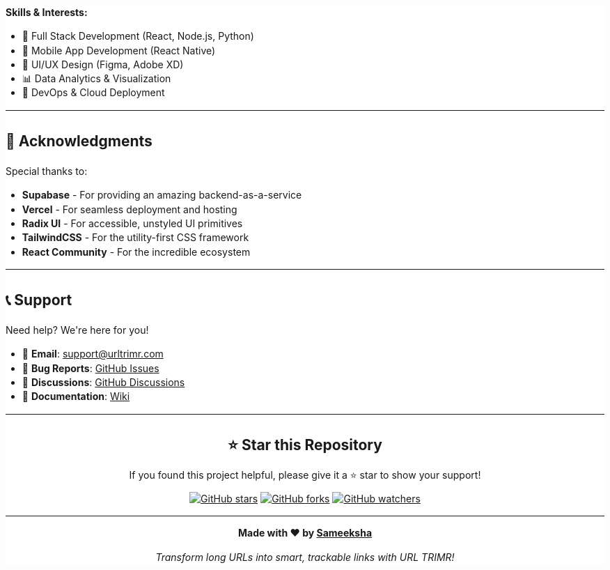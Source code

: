 </div>

**Skills & Interests:**
- 🚀 Full Stack Development (React, Node.js, Python)
- 📱 Mobile App Development (React Native)
- 🎨 UI/UX Design (Figma, Adobe XD)
- 📊 Data Analytics & Visualization
- 🔧 DevOps & Cloud Deployment

---

## 🙏 **Acknowledgments**

Special thanks to:
- **Supabase** - For providing an amazing backend-as-a-service
- **Vercel** - For seamless deployment and hosting
- **Radix UI** - For accessible, unstyled UI primitives
- **TailwindCSS** - For the utility-first CSS framework
- **React Community** - For the incredible ecosystem

---

## 📞 **Support**

Need help? We're here for you!

- 📧 **Email**: [support@urltrimr.com](mailto:support@urltrimr.com)
- 🐛 **Bug Reports**: [GitHub Issues](https://github.com/Sameeksha200416/URL-TRIMR/issues)
- 💬 **Discussions**: [GitHub Discussions](https://github.com/Sameeksha200416/URL-TRIMR/discussions)
- 📖 **Documentation**: [Wiki](https://github.com/Sameeksha200416/URL-TRIMR/wiki)

---

<div align="center">

## ⭐ **Star this Repository**

If you found this project helpful, please give it a ⭐ star to show your support!

[![GitHub stars](https://img.shields.io/github/stars/Sameeksha200416/URL-TRIMR?style=social)](https://github.com/Sameeksha200416/URL-TRIMR/stargazers)
[![GitHub forks](https://img.shields.io/github/forks/Sameeksha200416/URL-TRIMR?style=social)](https://github.com/Sameeksha200416/URL-TRIMR/network/members)
[![GitHub watchers](https://img.shields.io/github/watchers/Sameeksha200416/URL-TRIMR?style=social)](https://github.com/Sameeksha200416/URL-TRIMR/watchers)

---

**Made with ❤️ by [Sameeksha](https://github.com/Sameeksha200416)**

*Transform long URLs into smart, trackable links with URL TRIMR!*

</div>
